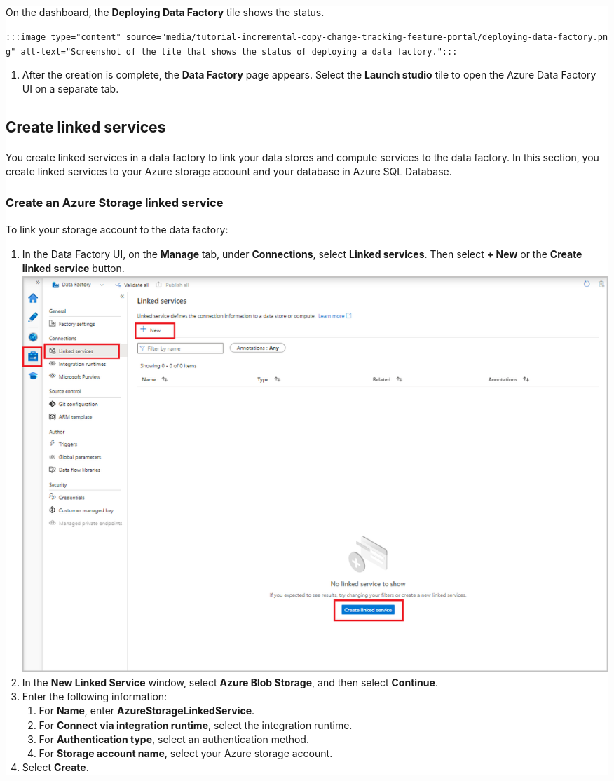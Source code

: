    On the dashboard, the **Deploying Data Factory** tile shows the status.

	:::image type="content" source="media/tutorial-incremental-copy-change-tracking-feature-portal/deploying-data-factory.png" alt-text="Screenshot of the tile that shows the status of deploying a data factory.":::
1. After the creation is complete, the **Data Factory** page appears. Select the **Launch studio** tile to open the Azure Data Factory UI on a separate tab.

## Create linked services

You create linked services in a data factory to link your data stores and compute services to the data factory. In this section, you create linked services to your Azure storage account and your database in Azure SQL Database.

### Create an Azure Storage linked service

To link your storage account to the data factory:

1. In the Data Factory UI, on the **Manage** tab, under **Connections**, select **Linked services**. Then select **+ New** or the **Create linked service** button.
   ![Screenshot that shows selections for creating a linked service.](media/tutorial-incremental-copy-change-tracking-feature-portal/new-connection-button-storage.png)
1. In the **New Linked Service** window, select **Azure Blob Storage**, and then select **Continue**.
1. Enter the following information:
   1. For **Name**, enter **AzureStorageLinkedService**.
   1. For **Connect via integration runtime**, select the integration runtime.
   1. For **Authentication type**, select an authentication method.
   1. For **Storage account name**, select your Azure storage account.
1. Select **Create**.
